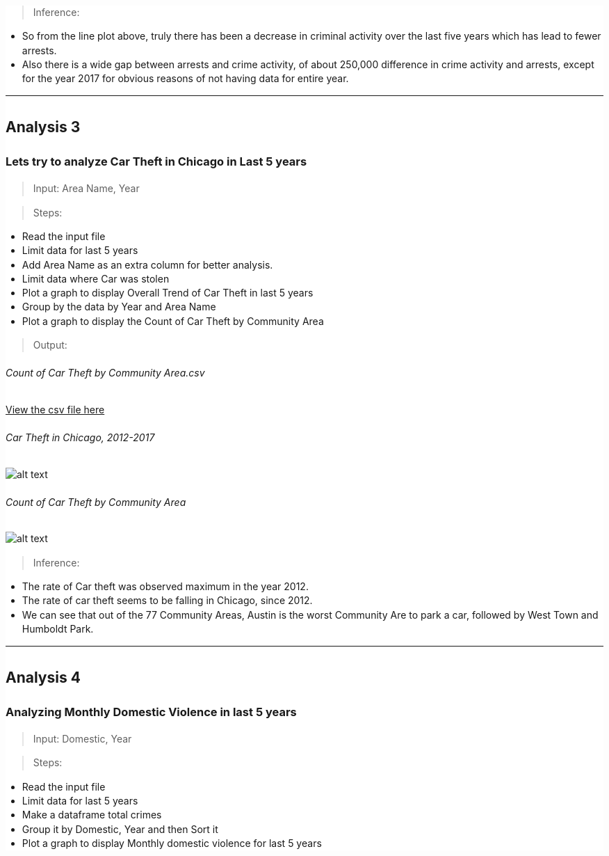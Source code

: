 > Inference:
- So from the line plot above, truly there has been a decrease in criminal activity over the last five years which has lead to fewer arrests.
- Also there is a wide gap between arrests and crime activity, of about 250,000 difference in crime activity and arrests, except for the year 2017 for obvious reasons of not having data for entire year.
--------------------------------
## Analysis 3
### Lets try to analyze Car Theft in Chicago in Last 5 years
> Input: 
Area Name, Year

> Steps:
- Read the input file
- Limit data for last 5 years
- Add Area Name as an extra column for better analysis.
- Limit data where Car was stolen
- Plot a graph to display Overall Trend of Car Theft in last 5 years
- Group by the data by Year and Area Name
- Plot a graph to display the Count of Car Theft by Community Area
> Output:
###### Count of Car Theft by Community Area.csv
[View the csv file here](https://github.com/swarupmishal/mishal_swarup_spring2017/blob/master/final/analysis/ana_3/Count%20of%20Car%20Theft%20by%20Community%20Area.csv)
###### Car Theft in Chicago, 2012-2017
![alt text](https://github.com/swarupmishal/mishal_swarup_spring2017/blob/master/final/analysis/ana_3/Car%20Theft%20in%20Chicago%2C%202012-2017.png)
###### Count of Car Theft by Community Area
![alt text](https://github.com/swarupmishal/mishal_swarup_spring2017/blob/master/final/analysis/ana_3/Count%20of%20Car%20Theft%20by%20Community%20Area.png)

> Inference:
- The rate of Car theft was observed maximum in the year 2012.
- The rate of car theft seems to be falling in Chicago, since 2012.
- We can see that out of the 77 Community Areas, Austin is the worst Community Are to park a car, followed by West Town and Humboldt Park.
--------------------------------
## Analysis 4
### Analyzing Monthly Domestic Violence in last 5 years
> Input: 
Domestic, Year

> Steps:
- Read the input file
- Limit data for last 5 years
- Make a dataframe total crimes
- Group it by Domestic, Year and then Sort it
- Plot a graph to display Monthly domestic violence for last 5 years
